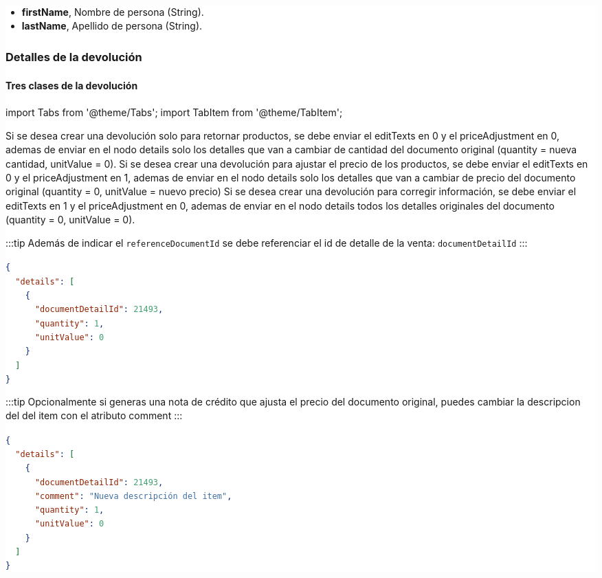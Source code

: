 - **firstName**, Nombre de persona (String).
- **lastName**, Apellido de persona (String).


### Detalles de la devolución
#### Tres clases de la devolución

import Tabs from '@theme/Tabs';
import TabItem from '@theme/TabItem';

<Tabs>
  <TabItem value="quant" label="Devolver cantidades" default>
    Si se desea crear una devolución solo para retornar productos, se debe enviar el editTexts en 0 y el priceAdjustment en 0, ademas de enviar en el nodo details solo los detalles que van a cambiar de cantidad del documento original (quantity = nueva cantidad, unitValue = 0).
  </TabItem>
  <TabItem value="price" label="Ajustar precios">
    Si se desea crear una devolución para ajustar el precio de los productos, se debe enviar el editTexts en 0 y el priceAdjustment en 1, ademas de enviar en el nodo details solo los detalles que van a cambiar de precio del documento original (quantity = 0, unitValue = nuevo precio)
  </TabItem>
  <TabItem value="texts" label="Editar textos">
    Si se desea crear una devolución para corregir información, se debe enviar el editTexts en 1 y el priceAdjustment en 0, ademas de enviar en el nodo details todos los detalles originales del documento (quantity = 0, unitValue = 0).
  </TabItem>
</Tabs>


:::tip
Además de indicar el `referenceDocumentId` se debe referenciar el id de detalle de la venta: `documentDetailId`
:::

```json title=" Ejemplo devolución cantidades"
{
  "details": [
    {
      "documentDetailId": 21493,
      "quantity": 1,
      "unitValue": 0
    }
  ]
}
```
:::tip
Opcionalmente si generas una nota de crédito que ajusta el precio del documento original, puedes cambiar la descripcion del del item con el atributo comment
:::

```json title="Ejemplo ajuste de precios"
{
  "details": [
    {
      "documentDetailId": 21493,
      "comment": "Nueva descripción del item",
      "quantity": 1,
      "unitValue": 0
    }
  ]
}
```
